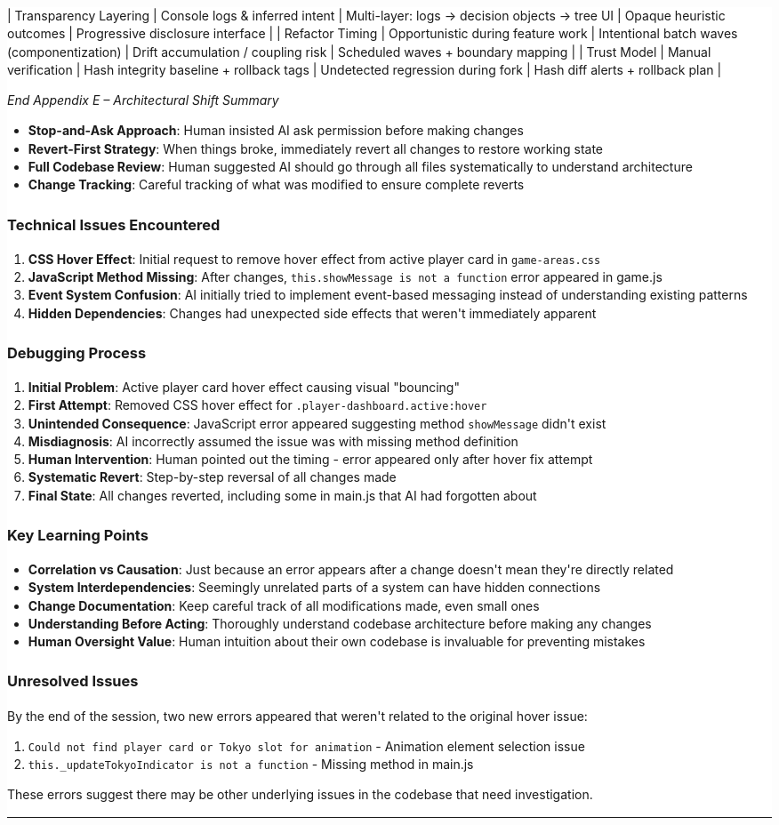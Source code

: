 | Transparency Layering | Console logs & inferred intent | Multi-layer: logs → decision objects → tree UI | Opaque heuristic outcomes | Progressive disclosure interface |
| Refactor Timing | Opportunistic during feature work | Intentional batch waves (componentization) | Drift accumulation / coupling risk | Scheduled waves + boundary mapping |
| Trust Model | Manual verification | Hash integrity baseline + rollback tags | Undetected regression during fork | Hash diff alerts + rollback plan |

*End Appendix E – Architectural Shift Summary*
- **Stop-and-Ask Approach**: Human insisted AI ask permission before making changes
- **Revert-First Strategy**: When things broke, immediately revert all changes to restore working state
- **Full Codebase Review**: Human suggested AI should go through all files systematically to understand architecture
- **Change Tracking**: Careful tracking of what was modified to ensure complete reverts

### Technical Issues Encountered
1. **CSS Hover Effect**: Initial request to remove hover effect from active player card in `game-areas.css`
2. **JavaScript Method Missing**: After changes, `this.showMessage is not a function` error appeared in game.js
3. **Event System Confusion**: AI initially tried to implement event-based messaging instead of understanding existing patterns
4. **Hidden Dependencies**: Changes had unexpected side effects that weren't immediately apparent

### Debugging Process
1. **Initial Problem**: Active player card hover effect causing visual "bouncing"
2. **First Attempt**: Removed CSS hover effect for `.player-dashboard.active:hover`
3. **Unintended Consequence**: JavaScript error appeared suggesting method `showMessage` didn't exist
4. **Misdiagnosis**: AI incorrectly assumed the issue was with missing method definition
5. **Human Intervention**: Human pointed out the timing - error appeared only after hover fix attempt
6. **Systematic Revert**: Step-by-step reversal of all changes made
7. **Final State**: All changes reverted, including some in main.js that AI had forgotten about

### Key Learning Points
- **Correlation vs Causation**: Just because an error appears after a change doesn't mean they're directly related
- **System Interdependencies**: Seemingly unrelated parts of a system can have hidden connections
- **Change Documentation**: Keep careful track of all modifications made, even small ones
- **Understanding Before Acting**: Thoroughly understand codebase architecture before making any changes
- **Human Oversight Value**: Human intuition about their own codebase is invaluable for preventing mistakes

### Unresolved Issues
By the end of the session, two new errors appeared that weren't related to the original hover issue:
1. `Could not find player card or Tokyo slot for animation` - Animation element selection issue
2. `this._updateTokyoIndicator is not a function` - Missing method in main.js

These errors suggest there may be other underlying issues in the codebase that need investigation.

---